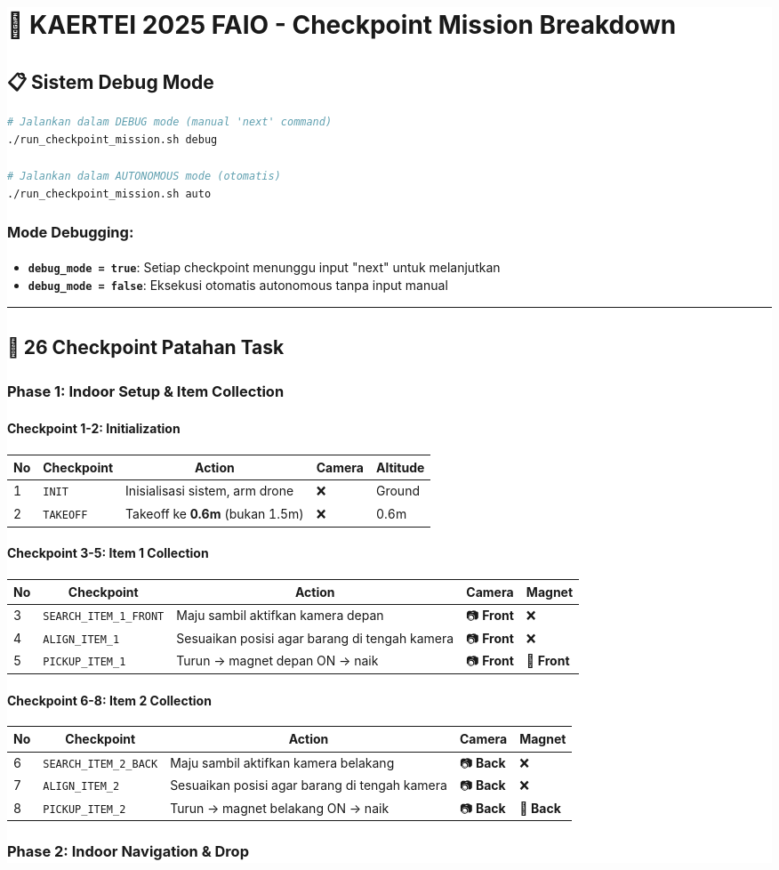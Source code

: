 # 🎯 KAERTEI 2025 FAIO - Checkpoint Mission Breakdown

## 📋 **Sistem Debug Mode**

```bash
# Jalankan dalam DEBUG mode (manual 'next' command)
./run_checkpoint_mission.sh debug

# Jalankan dalam AUTONOMOUS mode (otomatis)
./run_checkpoint_mission.sh auto
```

### **Mode Debugging:**
- **`debug_mode = true`**: Setiap checkpoint menunggu input "next" untuk melanjutkan
- **`debug_mode = false`**: Eksekusi otomatis autonomous tanpa input manual

---

## 🚁 **26 Checkpoint Patahan Task**

### **Phase 1: Indoor Setup & Item Collection**

#### **Checkpoint 1-2: Initialization**
| No | Checkpoint | Action | Camera | Altitude |
|----|------------|--------|---------|----------|
| 1  | `INIT` | Inisialisasi sistem, arm drone | ❌ | Ground |
| 2  | `TAKEOFF` | Takeoff ke **0.6m** (bukan 1.5m) | ❌ | 0.6m |

#### **Checkpoint 3-5: Item 1 Collection**  
| No | Checkpoint | Action | Camera | Magnet |
|----|------------|--------|---------|---------|
| 3  | `SEARCH_ITEM_1_FRONT` | Maju sambil aktifkan kamera depan | 📷 **Front** | ❌ |
| 4  | `ALIGN_ITEM_1` | Sesuaikan posisi agar barang di tengah kamera | 📷 **Front** | ❌ |
| 5  | `PICKUP_ITEM_1` | Turun → magnet depan ON → naik | 📷 **Front** | 🧲 **Front** |

#### **Checkpoint 6-8: Item 2 Collection**
| No | Checkpoint | Action | Camera | Magnet |
|----|------------|--------|---------|---------|
| 6  | `SEARCH_ITEM_2_BACK` | Maju sambil aktifkan kamera belakang | 📷 **Back** | ❌ |
| 7  | `ALIGN_ITEM_2` | Sesuaikan posisi agar barang di tengah kamera | 📷 **Back** | ❌ |
| 8  | `PICKUP_ITEM_2` | Turun → magnet belakang ON → naik | 📷 **Back** | 🧲 **Back** |

### **Phase 2: Indoor Navigation & Drop**
